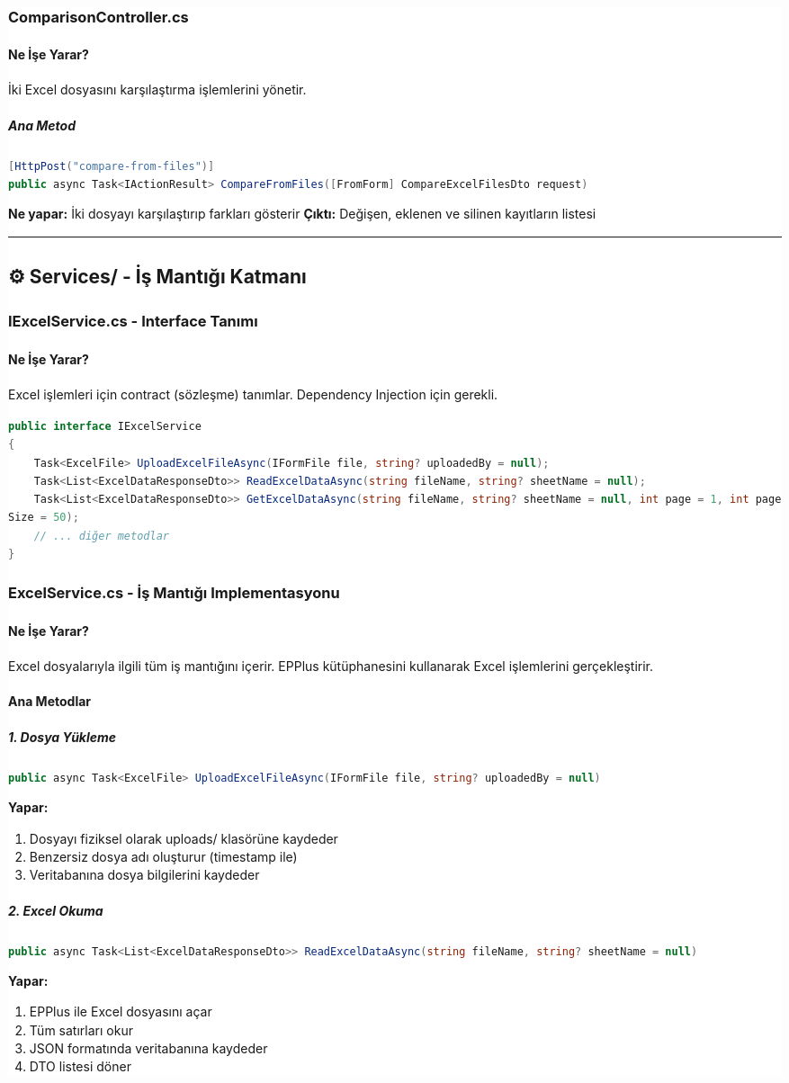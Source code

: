 ### ComparisonController.cs

#### Ne İşe Yarar?
İki Excel dosyasını karşılaştırma işlemlerini yönetir.

##### Ana Metod
```csharp
[HttpPost("compare-from-files")]
public async Task<IActionResult> CompareFromFiles([FromForm] CompareExcelFilesDto request)
```
**Ne yapar:** İki dosyayı karşılaştırıp farkları gösterir
**Çıktı:** Değişen, eklenen ve silinen kayıtların listesi

---

## ⚙️ Services/ - İş Mantığı Katmanı

### IExcelService.cs - Interface Tanımı

#### Ne İşe Yarar?
Excel işlemleri için contract (sözleşme) tanımlar. Dependency Injection için gerekli.

```csharp
public interface IExcelService
{
    Task<ExcelFile> UploadExcelFileAsync(IFormFile file, string? uploadedBy = null);
    Task<List<ExcelDataResponseDto>> ReadExcelDataAsync(string fileName, string? sheetName = null);
    Task<List<ExcelDataResponseDto>> GetExcelDataAsync(string fileName, string? sheetName = null, int page = 1, int pageSize = 50);
    // ... diğer metodlar
}
```

### ExcelService.cs - İş Mantığı Implementasyonu

#### Ne İşe Yarar?
Excel dosyalarıyla ilgili tüm iş mantığını içerir. EPPlus kütüphanesini kullanarak Excel işlemlerini gerçekleştirir.

#### Ana Metodlar

##### 1. Dosya Yükleme
```csharp
public async Task<ExcelFile> UploadExcelFileAsync(IFormFile file, string? uploadedBy = null)
```
**Yapar:**
1. Dosyayı fiziksel olarak uploads/ klasörüne kaydeder
2. Benzersiz dosya adı oluşturur (timestamp ile)
3. Veritabanına dosya bilgilerini kaydeder

##### 2. Excel Okuma
```csharp
public async Task<List<ExcelDataResponseDto>> ReadExcelDataAsync(string fileName, string? sheetName = null)
```
**Yapar:**
1. EPPlus ile Excel dosyasını açar
2. Tüm satırları okur
3. JSON formatında veritabanına kaydeder
4. DTO listesi döner
